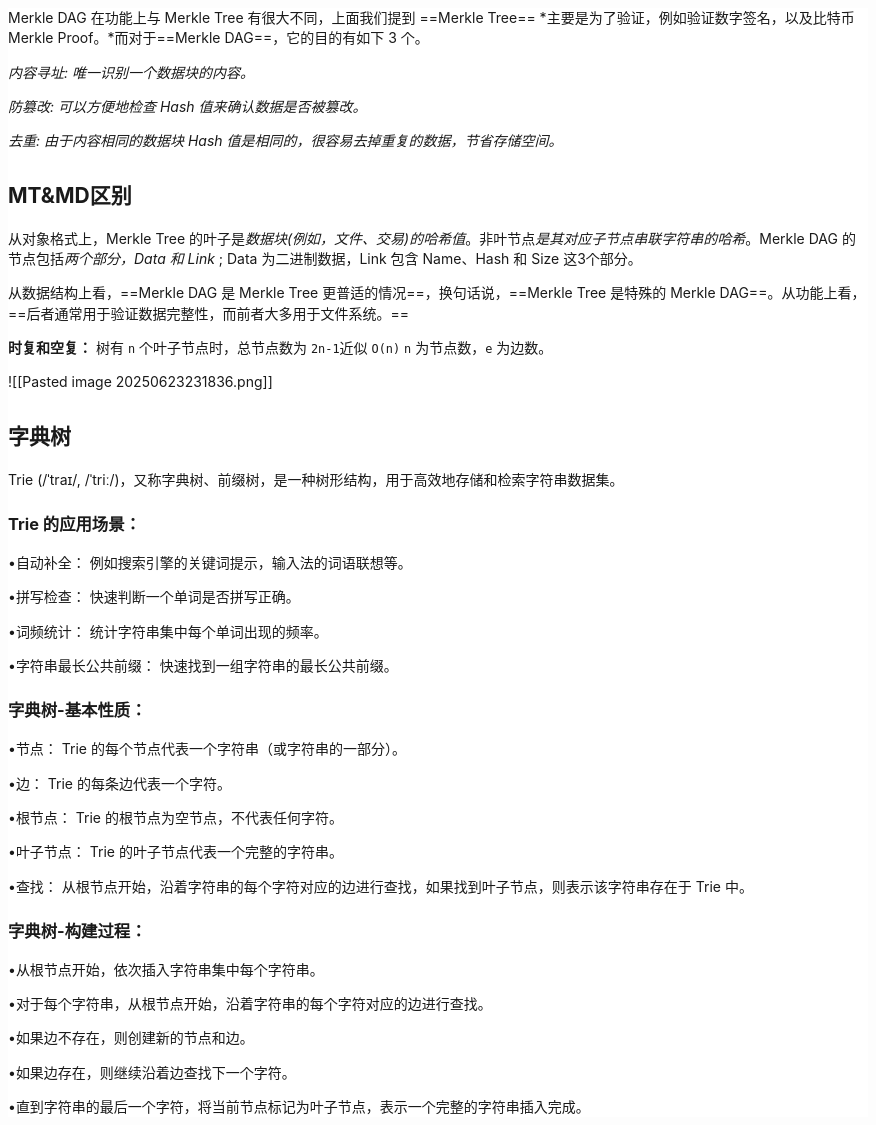 Merkle DAG 在功能上与 Merkle Tree 有很大不同，上面我们提到 ==Merkle Tree== *主要是为了验证，例如验证数字签名，以及比特币 Merkle Proof。*而对于==Merkle DAG==，它的目的有如下 3 个。

*内容寻址: 唯一识别一个数据块的内容。*

*防篡改: 可以方便地检查 Hash 值来确认数据是否被篡改。*

*去重: 由于内容相同的数据块 Hash 值是相同的，很容易去掉重复的数据，节省存储空间。*

## MT&MD区别

从对象格式上，Merkle Tree 的叶子是*数据块(例如，文件、交易)的哈希值*。非叶节点*是其对应子节点串联字符串的哈希*。Merkle DAG 的节点包括*两个部分，Data 和 Link* ; Data 为二进制数据，Link 包含 Name、Hash 和 Size 这3个部分。

从数据结构上看，==Merkle DAG 是 Merkle Tree 更普适的情况==，换句话说，==Merkle Tree 是特殊的 Merkle DAG==。从功能上看，==后者通常用于验证数据完整性，而前者大多用于文件系统。==

**时复和空复：**
树有 `n` 个叶子节点时，总节点数为 `2n-1`近似 `O(n)`    `n` 为节点数，`e` 为边数。

![[Pasted image 20250623231836.png]]

## 字典树
Trie (/ˈtraɪ/, /ˈtriː/)，又称字典树、前缀树，是一种树形结构，用于高效地存储和检索字符串数据集。

### Trie 的应用场景：

•自动补全： 例如搜索引擎的关键词提示，输入法的词语联想等。

•拼写检查： 快速判断一个单词是否拼写正确。

•词频统计： 统计字符串集中每个单词出现的频率。

•字符串最长公共前缀： 快速找到一组字符串的最长公共前缀。

### 字典树-基本性质：

•节点： Trie 的每个节点代表一个字符串（或字符串的一部分）。

•边： Trie 的每条边代表一个字符。

•根节点： Trie 的根节点为空节点，不代表任何字符。

•叶子节点： Trie 的叶子节点代表一个完整的字符串。

•查找： 从根节点开始，沿着字符串的每个字符对应的边进行查找，如果找到叶子节点，则表示该字符串存在于 Trie 中。

### 字典树-构建过程：

•从根节点开始，依次插入字符串集中每个字符串。

•对于每个字符串，从根节点开始，沿着字符串的每个字符对应的边进行查找。

•如果边不存在，则创建新的节点和边。

•如果边存在，则继续沿着边查找下一个字符。

•直到字符串的最后一个字符，将当前节点标记为叶子节点，表示一个完整的字符串插入完成。
